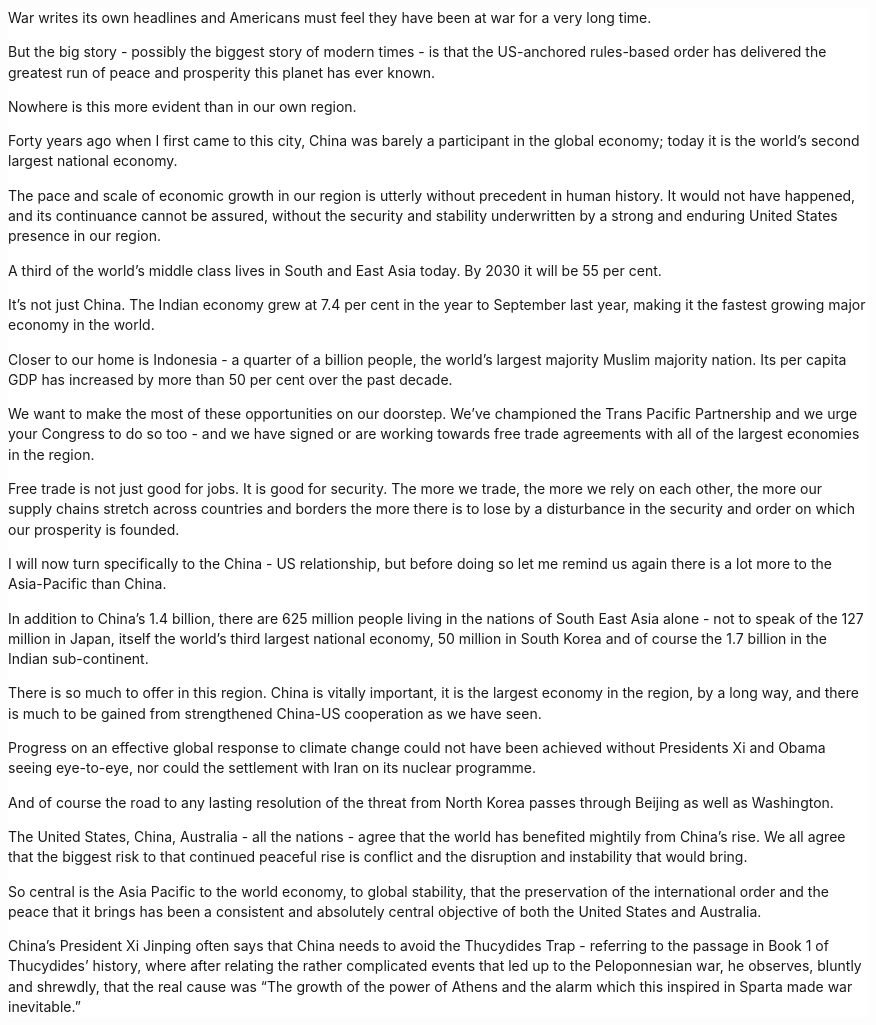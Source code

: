 War writes its own headlines and Americans must feel they have been at war for a very long time. 

 But the big story - possibly the biggest story of modern times - is that the US-anchored rules-based order  has delivered the greatest run of peace and prosperity this planet has ever known. 

 Nowhere is this more evident than in our own region. 

 Forty years ago when I first came to this city, China was barely a participant in the global economy;  today it is the world’s second largest national economy. 

 The pace and scale of economic growth in our region is utterly without precedent in human history. It  would not have happened, and its continuance cannot be assured, without the security and stability  underwritten by a strong and enduring United States presence in our region. 

 A third of the world’s middle class lives in South and East Asia today. By 2030 it will be 55 per cent. 

 It’s not just China. The Indian economy grew at 7.4 per cent in the year to September last year, making it  the fastest growing major economy in the world. 

 Closer to our home is Indonesia - a quarter of a billion people, the world’s largest majority Muslim  majority nation. Its per capita GDP has increased by more than 50 per cent over the past decade. 

 We want to make the most of these opportunities on our doorstep. We’ve championed the Trans Pacific  Partnership and we urge your Congress to do so too - and we have signed or are working towards free  trade agreements with all of the largest economies in the region. 

 Free trade is not just good for jobs. It is good for security. The more we trade, the more we rely on each  other, the more our supply chains stretch across countries and borders the more there is to lose by a  disturbance in the security and order on which our prosperity is founded. 

 I will now turn specifically to the China - US relationship, but before doing so let me remind us again  there is a lot more to the Asia-Pacific than China. 

 In addition to China’s 1.4 billion, there are 625 million people living in the nations of South East Asia  alone - not to speak of the 127 million in Japan, itself the world’s third largest national economy,  50  million in South Korea and of course the 1.7 billion in the Indian sub-continent. 

 There is so much to offer in this region. China is vitally important, it is the largest economy in the region,  by a long way, and there is much to be gained from strengthened China-US cooperation as we have  seen. 

 Progress on an effective global response to climate change could not have been achieved without  Presidents Xi and Obama seeing eye-to-eye, nor could the settlement with Iran on its nuclear  programme.   

 And of course the road to any lasting resolution of the threat from North Korea passes through Beijing  as well as Washington. 

 The United States, China, Australia - all the nations - agree that the world has benefited mightily from  China’s rise. We all agree that the biggest risk to that continued peaceful rise is conflict and the  disruption and instability that would bring. 

 So central is the Asia Pacific to the world economy, to global stability, that the preservation of the  international order and the peace that it brings has been a consistent and absolutely central objective of  both the United States and Australia. 

 China’s President Xi Jinping often says that China needs to avoid the Thucydides Trap - referring to the  passage in Book 1 of Thucydides’ history, where after relating the rather complicated events that led up  to the Peloponnesian war, he observes, bluntly and shrewdly, that the real cause was “The growth of  the power of Athens and the alarm which this inspired in Sparta made war inevitable.” 
